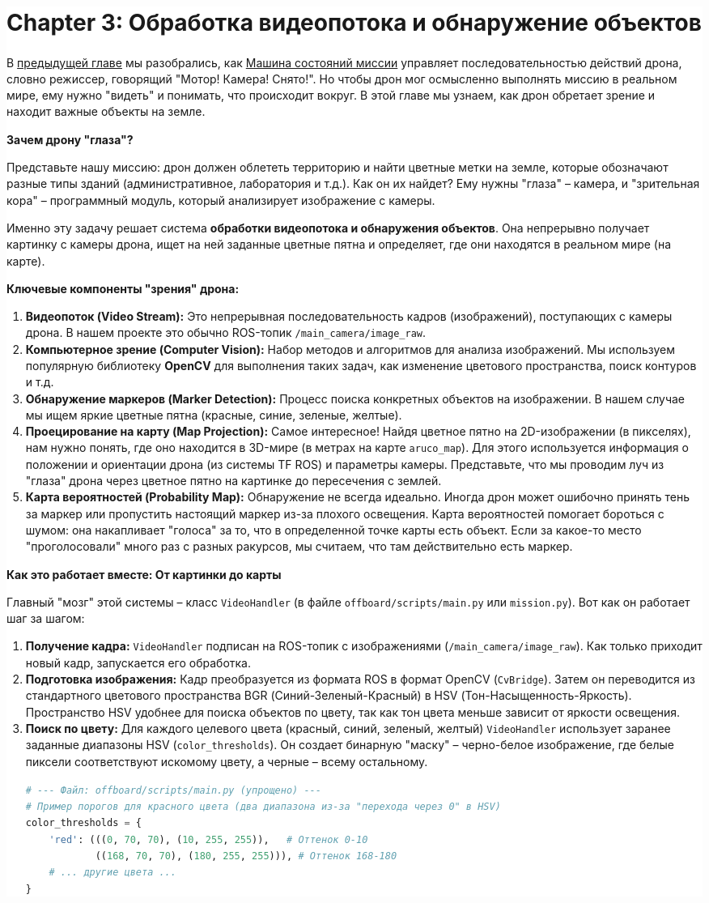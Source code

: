 # Chapter 3: Обработка видеопотока и обнаружение объектов


В [предыдущей главе](02_машина_состояний_миссии_.md) мы разобрались, как [Машина состояний миссии](02_машина_состояний_миссии_.md) управляет последовательностью действий дрона, словно режиссер, говорящий "Мотор! Камера! Снято!". Но чтобы дрон мог осмысленно выполнять миссию в реальном мире, ему нужно "видеть" и понимать, что происходит вокруг. В этой главе мы узнаем, как дрон обретает зрение и находит важные объекты на земле.

**Зачем дрону "глаза"?**

Представьте нашу миссию: дрон должен облететь территорию и найти цветные метки на земле, которые обозначают разные типы зданий (административное, лаборатория и т.д.). Как он их найдет? Ему нужны "глаза" – камера, и "зрительная кора" – программный модуль, который анализирует изображение с камеры.

Именно эту задачу решает система **обработки видеопотока и обнаружения объектов**. Она непрерывно получает картинку с камеры дрона, ищет на ней заданные цветные пятна и определяет, где они находятся в реальном мире (на карте).

**Ключевые компоненты "зрения" дрона:**

1.  **Видеопоток (Video Stream):** Это непрерывная последовательность кадров (изображений), поступающих с камеры дрона. В нашем проекте это обычно ROS-топик `/main_camera/image_raw`.
2.  **Компьютерное зрение (Computer Vision):** Набор методов и алгоритмов для анализа изображений. Мы используем популярную библиотеку **OpenCV** для выполнения таких задач, как изменение цветового пространства, поиск контуров и т.д.
3.  **Обнаружение маркеров (Marker Detection):** Процесс поиска конкретных объектов на изображении. В нашем случае мы ищем яркие цветные пятна (красные, синие, зеленые, желтые).
4.  **Проецирование на карту (Map Projection):** Самое интересное! Найдя цветное пятно на 2D-изображении (в пикселях), нам нужно понять, где оно находится в 3D-мире (в метрах на карте `aruco_map`). Для этого используется информация о положении и ориентации дрона (из системы TF ROS) и параметры камеры. Представьте, что мы проводим луч из "глаза" дрона через цветное пятно на картинке до пересечения с землей.
5.  **Карта вероятностей (Probability Map):** Обнаружение не всегда идеально. Иногда дрон может ошибочно принять тень за маркер или пропустить настоящий маркер из-за плохого освещения. Карта вероятностей помогает бороться с шумом: она накапливает "голоса" за то, что в определенной точке карты есть объект. Если за какое-то место "проголосовали" много раз с разных ракурсов, мы считаем, что там действительно есть маркер.

**Как это работает вместе: От картинки до карты**

Главный "мозг" этой системы – класс `VideoHandler` (в файле `offboard/scripts/main.py` или `mission.py`). Вот как он работает шаг за шагом:

1.  **Получение кадра:** `VideoHandler` подписан на ROS-топик с изображениями (`/main_camera/image_raw`). Как только приходит новый кадр, запускается его обработка.
2.  **Подготовка изображения:** Кадр преобразуется из формата ROS в формат OpenCV (`CvBridge`). Затем он переводится из стандартного цветового пространства BGR (Синий-Зеленый-Красный) в HSV (Тон-Насыщенность-Яркость). Пространство HSV удобнее для поиска объектов по цвету, так как тон цвета меньше зависит от яркости освещения.
3.  **Поиск по цвету:** Для каждого целевого цвета (красный, синий, зеленый, желтый) `VideoHandler` использует заранее заданные диапазоны HSV (`color_thresholds`). Он создает бинарную "маску" – черно-белое изображение, где белые пиксели соответствуют искомому цвету, а черные – всему остальному.
    ```python
    # --- Файл: offboard/scripts/main.py (упрощено) ---
    # Пример порогов для красного цвета (два диапазона из-за "перехода через 0" в HSV)
    color_thresholds = {
        'red': (((0, 70, 70), (10, 255, 255)),   # Оттенок 0-10
                ((168, 70, 70), (180, 255, 255))), # Оттенок 168-180
        # ... другие цвета ...
    }